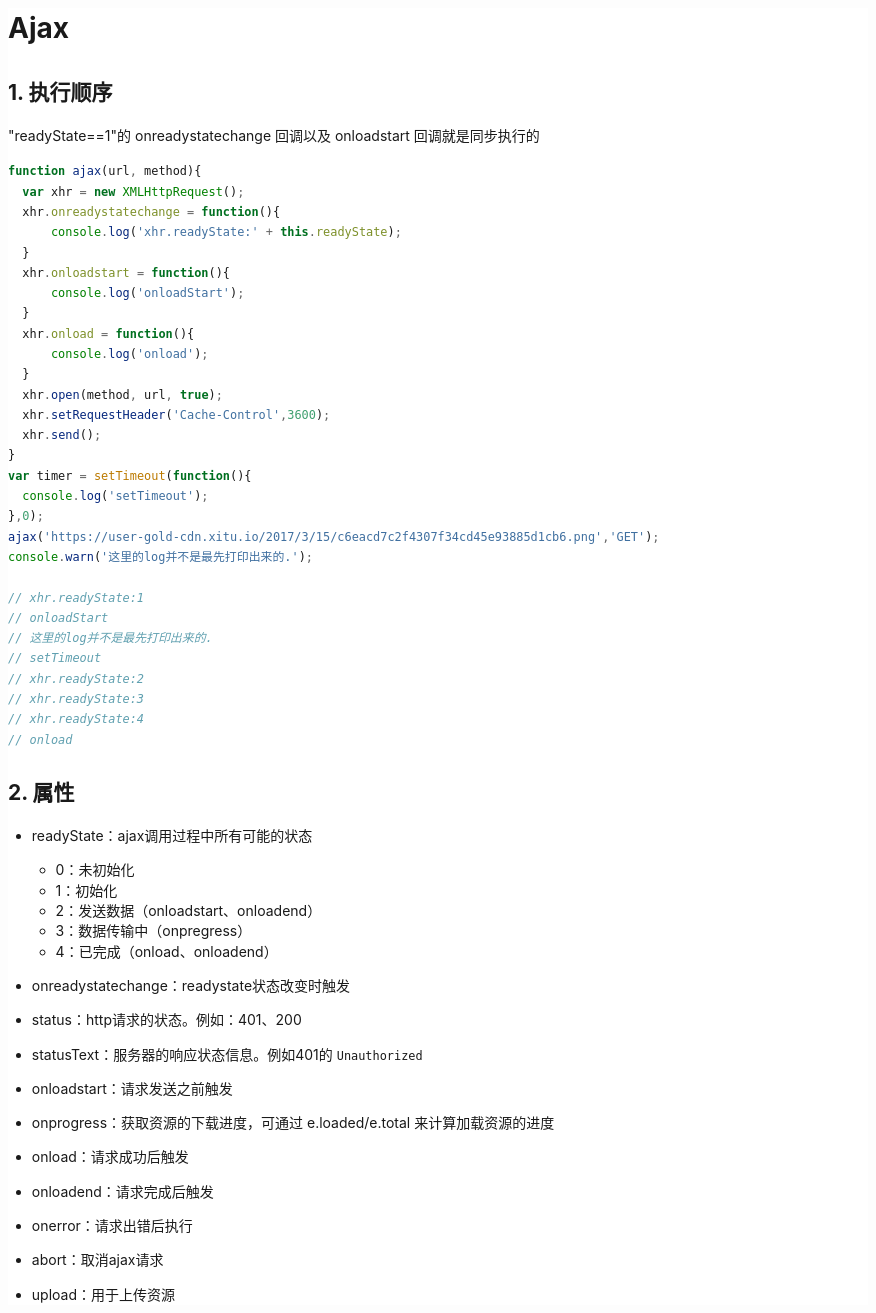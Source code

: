 # Ajax

## 1. 执行顺序
"readyState==1"的 onreadystatechange 回调以及 onloadstart 回调就是同步执行的
```javascript
function ajax(url, method){
  var xhr = new XMLHttpRequest();
  xhr.onreadystatechange = function(){
      console.log('xhr.readyState:' + this.readyState);
  }
  xhr.onloadstart = function(){
      console.log('onloadStart');
  }
  xhr.onload = function(){
      console.log('onload');
  }
  xhr.open(method, url, true);
  xhr.setRequestHeader('Cache-Control',3600);
  xhr.send();
}
var timer = setTimeout(function(){
  console.log('setTimeout');
},0);
ajax('https://user-gold-cdn.xitu.io/2017/3/15/c6eacd7c2f4307f34cd45e93885d1cb6.png','GET');
console.warn('这里的log并不是最先打印出来的.');

// xhr.readyState:1
// onloadStart
// 这里的log并不是最先打印出来的.
// setTimeout
// xhr.readyState:2
// xhr.readyState:3
// xhr.readyState:4
// onload
```

## 2. 属性
- readyState：ajax调用过程中所有可能的状态
    - 0：未初始化
    - 1：初始化
    - 2：发送数据（onloadstart、onloadend）
    - 3：数据传输中（onpregress）
    - 4：已完成（onload、onloadend）
- onreadystatechange：readystate状态改变时触发

- status：http请求的状态。例如：401、200
- statusText：服务器的响应状态信息。例如401的 `Unauthorized`

- onloadstart：请求发送之前触发
- onprogress：获取资源的下载进度，可通过 e.loaded/e.total 来计算加载资源的进度
- onload：请求成功后触发
- onloadend：请求完成后触发
- onerror：请求出错后执行
- abort：取消ajax请求
- upload：用于上传资源
